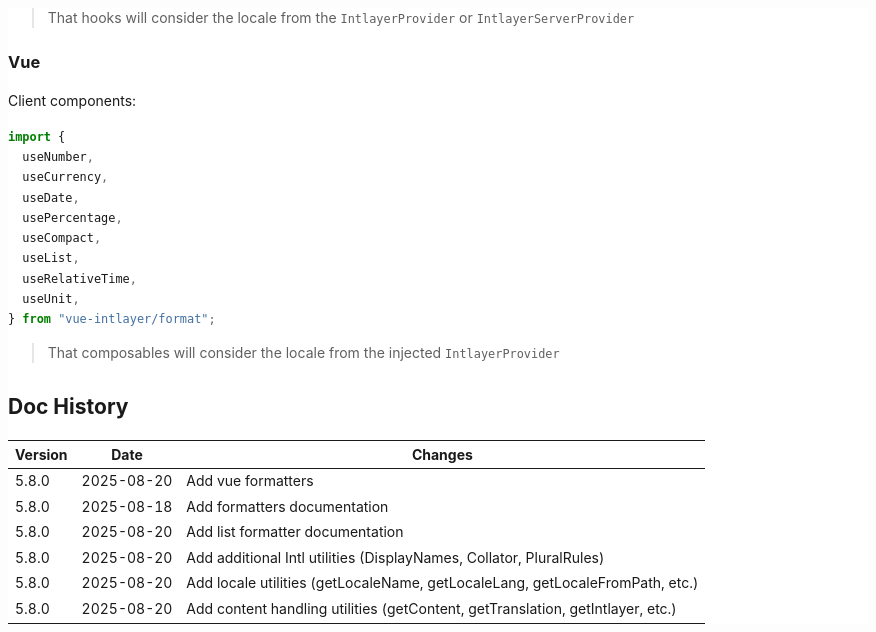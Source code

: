 > That hooks will consider the locale from the `IntlayerProvider` or `IntlayerServerProvider`

### Vue

Client components:

```ts
import {
  useNumber,
  useCurrency,
  useDate,
  usePercentage,
  useCompact,
  useList,
  useRelativeTime,
  useUnit,
} from "vue-intlayer/format";
```

> That composables will consider the locale from the injected `IntlayerProvider`

## Doc History

| Version | Date       | Changes                                                                        |
| ------- | ---------- | ------------------------------------------------------------------------------ |
| 5.8.0   | 2025-08-20 | Add vue formatters                                                             |
| 5.8.0   | 2025-08-18 | Add formatters documentation                                                   |
| 5.8.0   | 2025-08-20 | Add list formatter documentation                                               |
| 5.8.0   | 2025-08-20 | Add additional Intl utilities (DisplayNames, Collator, PluralRules)            |
| 5.8.0   | 2025-08-20 | Add locale utilities (getLocaleName, getLocaleLang, getLocaleFromPath, etc.)   |
| 5.8.0   | 2025-08-20 | Add content handling utilities (getContent, getTranslation, getIntlayer, etc.) |
